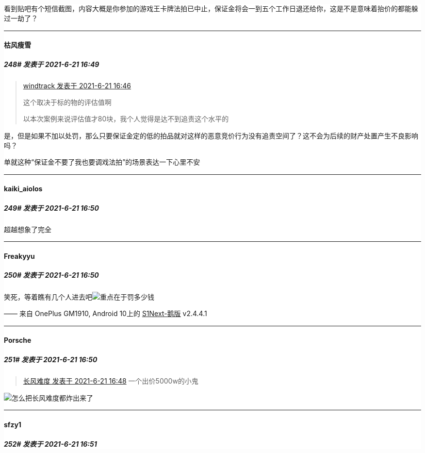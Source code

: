 
看到贴吧有个短信截图，内容大概是你参加的游戏王卡牌法拍已中止，保证金将会一到五个工作日退还给你，这是不是意味着抬价的都能躲过一劫了？


*****

####  枯风瘦雪  
##### 248#       发表于 2021-6-21 16:49


<blockquote><a href="httphttps://bbs.saraba1st.com/2b/forum.php?mod=redirect&amp;goto=findpost&amp;pid=51687451&amp;ptid=2011157" target="_blank">windtrack 发表于 2021-6-21 16:46</a>

这个取决于标的物的评估值啊


以本次案例来说评估值才80块，我个人觉得是达不到追责这个水平的</blockquote>
是，但是如果不加以处罚，那么只要保证金定的低的拍品就对这样的恶意竞价行为没有追责空间了？这不会为后续的财产处置产生不良影响吗？


单就这种“保证金不要了我也要调戏法拍”的场景表达一下心里不安


*****

####  kaiki_aiolos  
##### 249#       发表于 2021-6-21 16:50


超越想象了完全


*****

####  Freakyyu  
##### 250#       发表于 2021-6-21 16:50


笑死，等着瞧有几个人进去吧<img src="https://static.saraba1st.com/image/smiley/face2017/067.png" referrerpolicy="no-referrer">重点在于罚多少钱

—— 来自 OnePlus GM1910, Android 10上的 [S1Next-鹅版](https://github.com/ykrank/S1-Next/releases) v2.4.4.1


*****

####  Porsche  
##### 251#       发表于 2021-6-21 16:50


<blockquote><a href="httphttps://bbs.saraba1st.com/2b/forum.php?mod=redirect&amp;goto=findpost&amp;pid=51687472&amp;ptid=2011157" target="_blank">长风难度 发表于 2021-6-21 16:48</a>
一个出价5000w的小鬼</blockquote>
<img src="https://static.saraba1st.com/image/smiley/face2017/091.png" referrerpolicy="no-referrer">怎么把长风难度都炸出来了


*****

####  sfzy1  
##### 252#       发表于 2021-6-21 16:51
